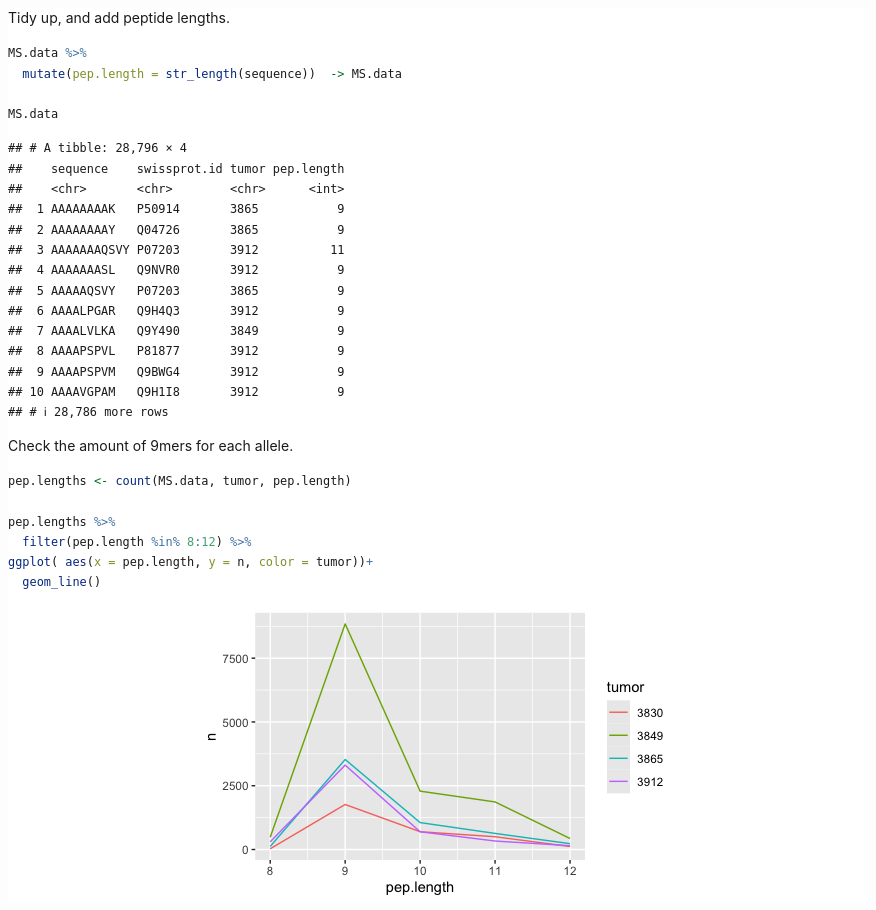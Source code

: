 Tidy up, and add peptide lengths.

``` r
MS.data %>% 
  mutate(pep.length = str_length(sequence))  -> MS.data

MS.data
```

    ## # A tibble: 28,796 × 4
    ##    sequence    swissprot.id tumor pep.length
    ##    <chr>       <chr>        <chr>      <int>
    ##  1 AAAAAAAAK   P50914       3865           9
    ##  2 AAAAAAAAY   Q04726       3865           9
    ##  3 AAAAAAAQSVY P07203       3912          11
    ##  4 AAAAAAASL   Q9NVR0       3912           9
    ##  5 AAAAAQSVY   P07203       3865           9
    ##  6 AAAALPGAR   Q9H4Q3       3912           9
    ##  7 AAAALVLKA   Q9Y490       3849           9
    ##  8 AAAAPSPVL   P81877       3912           9
    ##  9 AAAAPSPVM   Q9BWG4       3912           9
    ## 10 AAAAVGPAM   Q9H1I8       3912           9
    ## # ℹ 28,786 more rows

Check the amount of 9mers for each allele.

``` r
pep.lengths <- count(MS.data, tumor, pep.length)

pep.lengths %>% 
  filter(pep.length %in% 8:12) %>% 
ggplot( aes(x = pep.length, y = n, color = tumor))+
  geom_line()
```

<img src="1-Prep_data_files/figure-gfm/check_9mers-1.png" style="display: block; margin: auto;" />